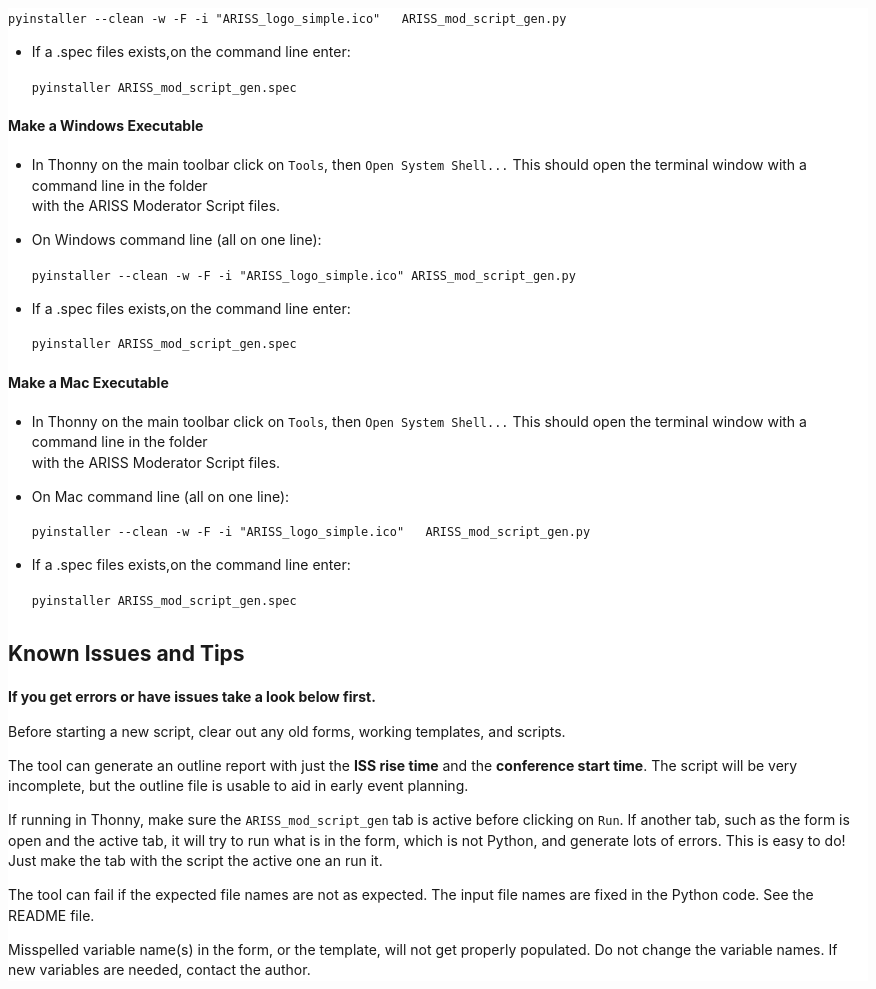   `pyinstaller --clean -w -F -i "ARISS_logo_simple.ico"   ARISS_mod_script_gen.py`

- If a .spec files exists,on the command line enter: 

  `pyinstaller ARISS_mod_script_gen.spec`


#### Make a Windows Executable

- In Thonny on the main toolbar click on `Tools`, then `Open System Shell...` 
  This should open the terminal window with a command line in the folder  
  with the ARISS Moderator Script files. 
- On Windows command line (all on one line):
  
  `pyinstaller --clean -w -F -i "ARISS_logo_simple.ico" ARISS_mod_script_gen.py`

- If a .spec files exists,on the command line enter: 

  `pyinstaller ARISS_mod_script_gen.spec`
                  
#### Make a Mac Executable

- In Thonny on the main toolbar click on `Tools`, then `Open System Shell...` 
  This should open the terminal window with a command line in the folder  
  with the ARISS Moderator Script files. 
- On Mac command line (all on one line):

  `pyinstaller --clean -w -F -i "ARISS_logo_simple.ico"   ARISS_mod_script_gen.py`

- If a .spec files exists,on the command line enter: 

  `pyinstaller ARISS_mod_script_gen.spec`
  
<div style="page-break-after: always;"></div>

Known Issues and Tips
---------------------

**If you get errors or have issues take a look below first.**

Before starting a new script, clear out any old forms, working templates, 
and scripts.

The tool can generate an outline report with just the **ISS rise time** and
the **conference start time**. The script will be very incomplete, but the
outline file is usable to aid in early event planning.

If running in Thonny, make sure the `ARISS_mod_script_gen` tab is active 
before clicking on `Run`. If another tab, such as the form is open and the
active tab, it will try to run what is in the form, which is not Python, 
and generate lots of errors. This is easy to do! Just make the tab with the
script the active one an run it.

The tool can fail if the expected file names are not as expected. The input file names are fixed in the Python code. See the README file.

Misspelled variable name(s) in the form, or the template, will not get
properly populated. Do not change the variable names. If new variables are
needed, contact the author.
